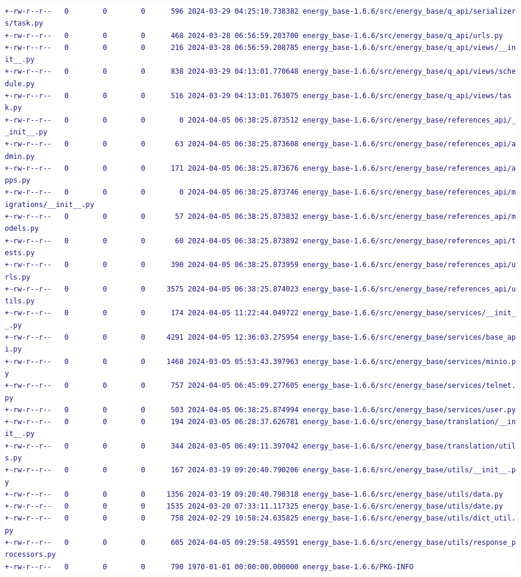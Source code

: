 ```diff
+-rw-r--r--   0        0        0      596 2024-03-29 04:25:10.738382 energy_base-1.6.6/src/energy_base/q_api/serializers/task.py
+-rw-r--r--   0        0        0      468 2024-03-28 06:56:59.203700 energy_base-1.6.6/src/energy_base/q_api/urls.py
+-rw-r--r--   0        0        0      216 2024-03-28 06:56:59.208785 energy_base-1.6.6/src/energy_base/q_api/views/__init__.py
+-rw-r--r--   0        0        0      838 2024-03-29 04:13:01.770648 energy_base-1.6.6/src/energy_base/q_api/views/schedule.py
+-rw-r--r--   0        0        0      516 2024-03-29 04:13:01.763075 energy_base-1.6.6/src/energy_base/q_api/views/task.py
+-rw-r--r--   0        0        0        0 2024-04-05 06:38:25.873512 energy_base-1.6.6/src/energy_base/references_api/__init__.py
+-rw-r--r--   0        0        0       63 2024-04-05 06:38:25.873608 energy_base-1.6.6/src/energy_base/references_api/admin.py
+-rw-r--r--   0        0        0      171 2024-04-05 06:38:25.873676 energy_base-1.6.6/src/energy_base/references_api/apps.py
+-rw-r--r--   0        0        0        0 2024-04-05 06:38:25.873746 energy_base-1.6.6/src/energy_base/references_api/migrations/__init__.py
+-rw-r--r--   0        0        0       57 2024-04-05 06:38:25.873832 energy_base-1.6.6/src/energy_base/references_api/models.py
+-rw-r--r--   0        0        0       60 2024-04-05 06:38:25.873892 energy_base-1.6.6/src/energy_base/references_api/tests.py
+-rw-r--r--   0        0        0      390 2024-04-05 06:38:25.873959 energy_base-1.6.6/src/energy_base/references_api/urls.py
+-rw-r--r--   0        0        0     3575 2024-04-05 06:38:25.874023 energy_base-1.6.6/src/energy_base/references_api/utils.py
+-rw-r--r--   0        0        0      174 2024-04-05 11:22:44.049722 energy_base-1.6.6/src/energy_base/services/__init__.py
+-rw-r--r--   0        0        0     4291 2024-04-05 12:36:03.275954 energy_base-1.6.6/src/energy_base/services/base_api.py
+-rw-r--r--   0        0        0     1468 2024-03-05 05:53:43.397963 energy_base-1.6.6/src/energy_base/services/minio.py
+-rw-r--r--   0        0        0      757 2024-04-05 06:45:09.277605 energy_base-1.6.6/src/energy_base/services/telnet.py
+-rw-r--r--   0        0        0      503 2024-04-05 06:38:25.874994 energy_base-1.6.6/src/energy_base/services/user.py
+-rw-r--r--   0        0        0      194 2024-03-05 06:28:37.626781 energy_base-1.6.6/src/energy_base/translation/__init__.py
+-rw-r--r--   0        0        0      344 2024-03-05 06:49:11.397042 energy_base-1.6.6/src/energy_base/translation/utils.py
+-rw-r--r--   0        0        0      167 2024-03-19 09:20:40.790206 energy_base-1.6.6/src/energy_base/utils/__init__.py
+-rw-r--r--   0        0        0     1356 2024-03-19 09:20:40.790318 energy_base-1.6.6/src/energy_base/utils/data.py
+-rw-r--r--   0        0        0     1535 2024-03-20 07:33:11.117325 energy_base-1.6.6/src/energy_base/utils/date.py
+-rw-r--r--   0        0        0      758 2024-02-29 10:58:24.635825 energy_base-1.6.6/src/energy_base/utils/dict_util.py
+-rw-r--r--   0        0        0      605 2024-04-05 09:29:58.495591 energy_base-1.6.6/src/energy_base/utils/response_processors.py
+-rw-r--r--   0        0        0      790 1970-01-01 00:00:00.000000 energy_base-1.6.6/PKG-INFO
```
